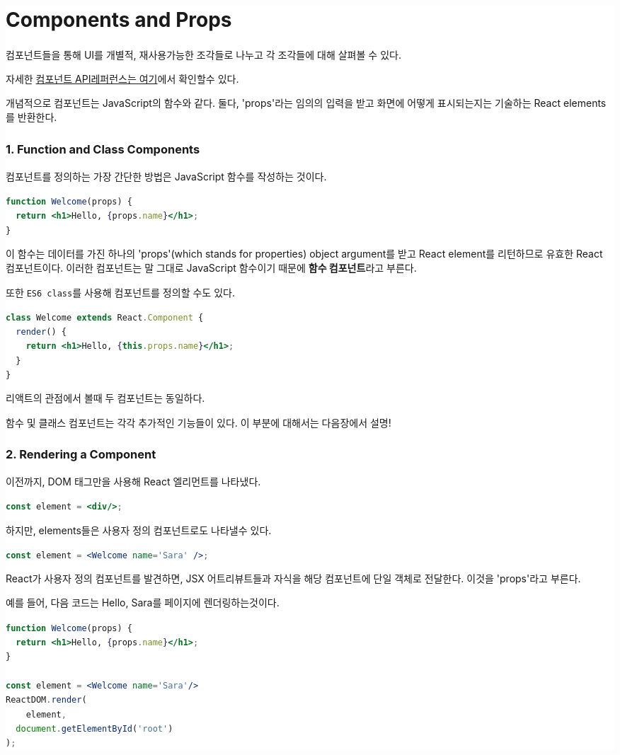 # Components and Props

컴포넌트들을 통해 UI를 개별적, 재사용가능한 조각들로 나누고 각 조각들에 대해 살펴볼 수 있다.

자세한 [컴포넌트 API레퍼런스는 여기](https://ko.reactjs.org/docs/components-and-props.html)에서 확인할수 있다.

개념적으로 컴포넌트는 JavaScript의 함수와 같다. 둘다, 'props'라는 임의의 입력을 받고 화면에 어떻게 표시되는지는 기술하는 React elements를 반환한다.

### 1. Function and Class Components

컴포넌트를 정의하는 가장 간단한 방법은 JavaScript 함수를 작성하는 것이다.

```jsx
function Welcome(props) {
  return <h1>Hello, {props.name}</h1>;
}
```

이 함수는 데이터를 가진 하나의 'props'(which stands for properties) object argument를 받고 React element를 리턴하므로 유효한 React 컴포넌트이다. 이러한 컴포넌트는 말 그대로 JavaScript 함수이기 때문에 **함수 컴포넌트**라고 부른다. 



또한 `ES6 class`를 사용해 컴포넌트를 정의할 수도 있다.

```jsx
class Welcome extends React.Component {
  render() {
    return <h1>Hello, {this.props.name}</h1>;
  }
}
```

리액트의 관점에서 볼때 두 컴포넌트는 동일하다.

함수 및 클래스 컴포넌트는 각각 추가적인 기능들이 있다. 이 부분에 대해서는 다음장에서 설명!



### 2. Rendering a Component

이전까지, DOM 태그만을 사용해 React 엘리먼트를 나타냈다.

``` jsx
const element = <div/>;
```



하지만, elements들은 사용자 정의 컴포넌트로도 나타낼수 있다.

```jsx
const element = <Welcome name='Sara' />;
```

React가 사용자 정의 컴포넌트를 발견하면, JSX 어트리뷰트들과 자식을 해당 컴포넌트에 단일 객체로 전달한다. 이것을 'props'라고 부른다.

예를 들어, 다음 코드는 Hello, Sara를 페이지에 렌더링하는것이다.

```jsx
function Welcome(props) {
  return <h1>Hello, {props.name}</h1>;
}

const element = <Welcome name='Sara'/>
ReactDOM.render(
	element,
  document.getElementById('root')
);
```
